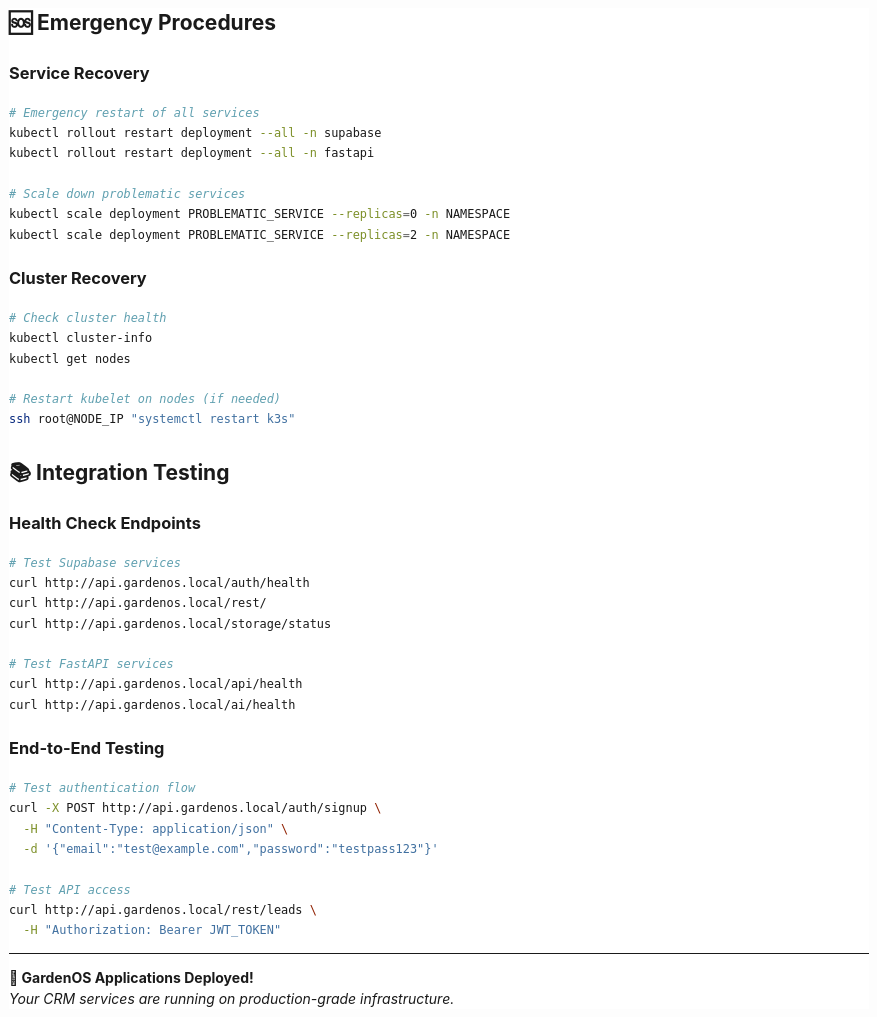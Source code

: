 ## 🆘 Emergency Procedures

### Service Recovery

```bash
# Emergency restart of all services
kubectl rollout restart deployment --all -n supabase
kubectl rollout restart deployment --all -n fastapi

# Scale down problematic services
kubectl scale deployment PROBLEMATIC_SERVICE --replicas=0 -n NAMESPACE
kubectl scale deployment PROBLEMATIC_SERVICE --replicas=2 -n NAMESPACE
```

### Cluster Recovery

```bash
# Check cluster health
kubectl cluster-info
kubectl get nodes

# Restart kubelet on nodes (if needed)
ssh root@NODE_IP "systemctl restart k3s"
```

## 📚 Integration Testing

### Health Check Endpoints

```bash
# Test Supabase services
curl http://api.gardenos.local/auth/health
curl http://api.gardenos.local/rest/
curl http://api.gardenos.local/storage/status

# Test FastAPI services
curl http://api.gardenos.local/api/health
curl http://api.gardenos.local/ai/health
```

### End-to-End Testing

```bash
# Test authentication flow
curl -X POST http://api.gardenos.local/auth/signup \
  -H "Content-Type: application/json" \
  -d '{"email":"test@example.com","password":"testpass123"}'

# Test API access
curl http://api.gardenos.local/rest/leads \
  -H "Authorization: Bearer JWT_TOKEN"
```

---

**🚀 GardenOS Applications Deployed!**  
*Your CRM services are running on production-grade infrastructure.*
